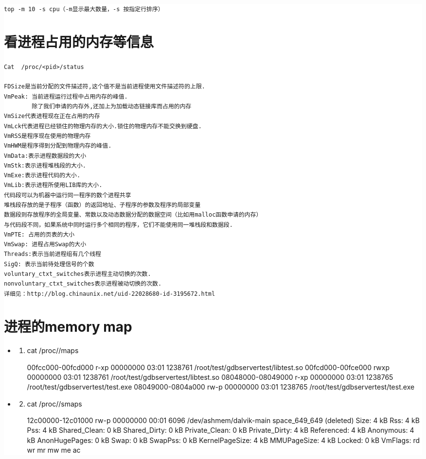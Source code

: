 	top -m 10 -s cpu（-m显示最大数量，-s 按指定行排序）

	
# **看进程占用的内存等信息**  #

	Cat  /proc/<pid>/status
	
	FDSize是当前分配的文件描述符,这个值不是当前进程使用文件描述符的上限.
	VmPeak: 当前进程运行过程中占用内存的峰值.
			除了我们申请的内存外,还加上为加载动态链接库而占用的内存
	VmSize代表进程现在正在占用的内存
	VmLck代表进程已经锁住的物理内存的大小.锁住的物理内存不能交换到硬盘.
	VmRSS是程序现在使用的物理内存
	VmHWM是程序得到分配到物理内存的峰值.
	VmData:表示进程数据段的大小
	VmStk:表示进程堆栈段的大小.
	VmExe:表示进程代码的大小.
	VmLib:表示进程所使用LIB库的大小.
	代码段可以为机器中运行同一程序的数个进程共享
	堆栈段存放的是子程序（函数）的返回地址、子程序的参数及程序的局部变量
	数据段则存放程序的全局变量、常数以及动态数据分配的数据空间（比如用malloc函数申请的内存）
	与代码段不同，如果系统中同时运行多个相同的程序，它们不能使用同一堆栈段和数据段.
	VmPTE: 占用的页表的大小
	VmSwap: 进程占用Swap的大小
	Threads:表示当前进程组有几个线程
	SigQ: 表示当前待处理信号的个数
	voluntary_ctxt_switches表示进程主动切换的次数.
	nonvoluntary_ctxt_switches表示进程被动切换的次数.
	详细见：http://blog.chinaunix.net/uid-22028680-id-3195672.html


# 进程的memory map #

- 1) cat /proc/<pid>/maps
	
		00fcc000-00fcd000 r-xp 00000000 03:01 1238761 /root/test/gdbservertest/libtest.so
		00fcd000-00fce000 rwxp 00000000 03:01 1238761 /root/test/gdbservertest/libtest.so
		08048000-08049000 r-xp 00000000 03:01 1238765 /root/test/gdbservertest/test.exe
		08049000-0804a000 rw-p 00000000 03:01 1238765 /root/test/gdbservertest/test.exe
		
- 2) cat /proc/<pid>/smaps

		12c00000-12c01000 rw-p 00000000 00:01 6096							   /dev/ashmem/dalvik-main space_649_649 (deleted)
		Size:				  4 kB
		Rss:				   4 kB
		Pss:				   4 kB
		Shared_Clean:		  0 kB
		Shared_Dirty:		  0 kB
		Private_Clean:		 0 kB
		Private_Dirty:		 4 kB
		Referenced:			4 kB
		Anonymous:			 4 kB
		AnonHugePages:		 0 kB
		Swap:				  0 kB
		SwapPss:			   0 kB
		KernelPageSize:		4 kB
		MMUPageSize:		   4 kB
		Locked:				0 kB
		VmFlags: rd wr mr mw me ac
		